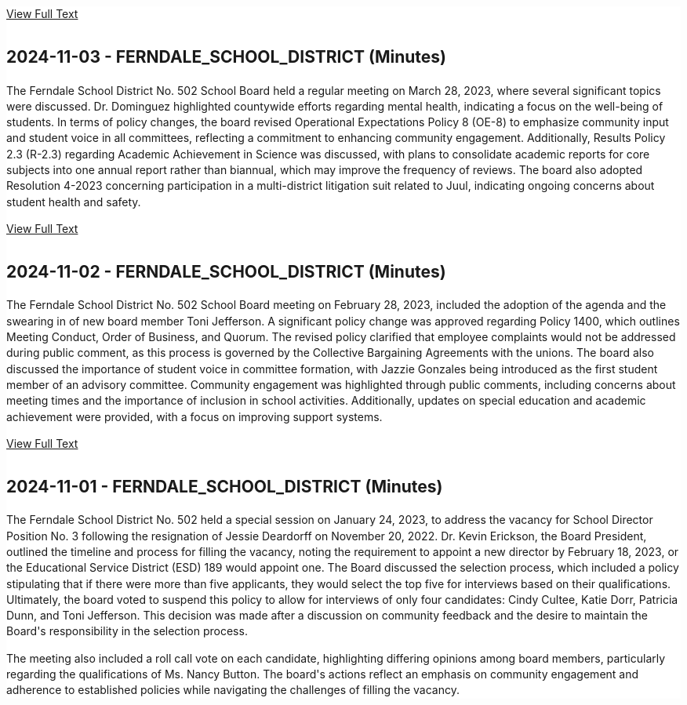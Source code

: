 [View Full Text](https://raw.githubusercontent.com/VoronoiPerspectives/WashingtonStateSchoolBoardExplorer/refs/heads/main/data/countries/usa/states/wa/counties/whatcom/school_boards/ferndale_school_district/2024/2024-11-05-minutes.txt)

## 2024-11-03 - FERNDALE_SCHOOL_DISTRICT (Minutes)

The Ferndale School District No. 502 School Board held a regular meeting on March 28, 2023, where several significant topics were discussed. Dr. Dominguez highlighted countywide efforts regarding mental health, indicating a focus on the well-being of students. In terms of policy changes, the board revised Operational Expectations Policy 8 (OE-8) to emphasize community input and student voice in all committees, reflecting a commitment to enhancing community engagement. Additionally, Results Policy 2.3 (R-2.3) regarding Academic Achievement in Science was discussed, with plans to consolidate academic reports for core subjects into one annual report rather than biannual, which may improve the frequency of reviews. The board also adopted Resolution 4-2023 concerning participation in a multi-district litigation suit related to Juul, indicating ongoing concerns about student health and safety.

[View Full Text](https://raw.githubusercontent.com/VoronoiPerspectives/WashingtonStateSchoolBoardExplorer/refs/heads/main/data/countries/usa/states/wa/counties/whatcom/school_boards/ferndale_school_district/2024/2024-11-03-minutes.txt)

## 2024-11-02 - FERNDALE_SCHOOL_DISTRICT (Minutes)

The Ferndale School District No. 502 School Board meeting on February 28, 2023, included the adoption of the agenda and the swearing in of new board member Toni Jefferson. A significant policy change was approved regarding Policy 1400, which outlines Meeting Conduct, Order of Business, and Quorum. The revised policy clarified that employee complaints would not be addressed during public comment, as this process is governed by the Collective Bargaining Agreements with the unions. The board also discussed the importance of student voice in committee formation, with Jazzie Gonzales being introduced as the first student member of an advisory committee. Community engagement was highlighted through public comments, including concerns about meeting times and the importance of inclusion in school activities. Additionally, updates on special education and academic achievement were provided, with a focus on improving support systems.

[View Full Text](https://raw.githubusercontent.com/VoronoiPerspectives/WashingtonStateSchoolBoardExplorer/refs/heads/main/data/countries/usa/states/wa/counties/whatcom/school_boards/ferndale_school_district/2024/2024-11-02-minutes.txt)

## 2024-11-01 - FERNDALE_SCHOOL_DISTRICT (Minutes)

The Ferndale School District No. 502 held a special session on January 24, 2023, to address the vacancy for School Director Position No. 3 following the resignation of Jessie Deardorff on November 20, 2022. Dr. Kevin Erickson, the Board President, outlined the timeline and process for filling the vacancy, noting the requirement to appoint a new director by February 18, 2023, or the Educational Service District (ESD) 189 would appoint one. The Board discussed the selection process, which included a policy stipulating that if there were more than five applicants, they would select the top five for interviews based on their qualifications. Ultimately, the board voted to suspend this policy to allow for interviews of only four candidates: Cindy Cultee, Katie Dorr, Patricia Dunn, and Toni Jefferson. This decision was made after a discussion on community feedback and the desire to maintain the Board's responsibility in the selection process. 

The meeting also included a roll call vote on each candidate, highlighting differing opinions among board members, particularly regarding the qualifications of Ms. Nancy Button. The board's actions reflect an emphasis on community engagement and adherence to established policies while navigating the challenges of filling the vacancy.
